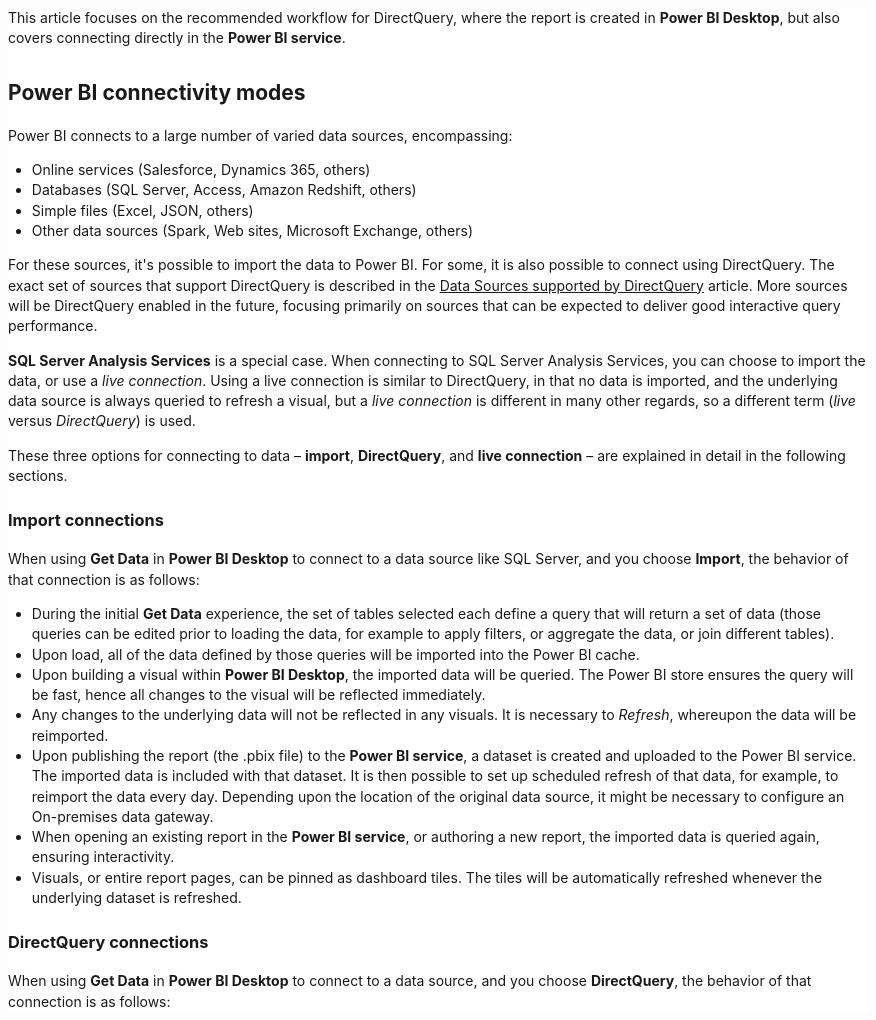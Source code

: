 This article focuses on the recommended workflow for DirectQuery, where the report is created in **Power BI Desktop**, but also covers connecting directly in the **Power BI service**.

## Power BI connectivity modes
Power BI connects to a large number of varied data sources, encompassing:

* Online services (Salesforce, Dynamics 365, others)
* Databases (SQL Server, Access, Amazon Redshift, others)
* Simple files (Excel, JSON, others)
* Other data sources (Spark, Web sites, Microsoft Exchange, others)

For these sources, it's possible to import the data to Power BI. For some, it is also possible to connect using DirectQuery. The exact set of sources that support DirectQuery is described in the [Data Sources supported by DirectQuery](desktop-directquery-data-sources.md) article. More sources will be DirectQuery enabled in the future, focusing primarily on sources that can be expected to deliver good interactive query performance.

**SQL Server Analysis Services** is a special case. When connecting to SQL Server Analysis Services, you can choose to import the data, or use a *live connection*.  Using a live connection is similar to DirectQuery, in that no data is imported, and the underlying data source is always queried to refresh a visual, but a *live connection* is different in many other regards, so a different term (*live* versus *DirectQuery*) is used.

These three options for connecting to data – **import**, **DirectQuery**, and **live connection** – are explained in detail in the following sections.

### Import connections
When using **Get Data** in **Power BI Desktop** to connect to a data source like SQL Server, and you choose **Import**, the behavior of that connection is as follows:

* During the initial **Get Data** experience, the set of tables selected each define a query that will return a set of data (those queries can be edited prior to loading the data, for example to apply filters, or aggregate the data, or join different tables).
* Upon load, all of the data defined by those queries will be imported into the Power BI cache.
* Upon building a visual within **Power BI Desktop**, the imported data will be queried. The Power BI store ensures the query will be fast, hence all changes to the visual will be reflected immediately.
* Any changes to the underlying data will not be reflected in any visuals. It is necessary to *Refresh*, whereupon the data will be reimported.
* Upon publishing the report (the .pbix file) to the **Power BI service**, a dataset is created and uploaded to the Power BI service.  The imported data is included with that dataset. It is then possible to set up scheduled refresh of that data, for example, to reimport the data every day. Depending upon the location of the original data source, it might be necessary to configure an On-premises data gateway.
* When opening an existing report in the **Power BI service**, or authoring a new report, the imported data is queried again, ensuring interactivity.
* Visuals, or entire report pages, can be pinned as dashboard tiles. The tiles will be automatically refreshed whenever the underlying dataset is refreshed.  

### DirectQuery connections
When using **Get Data** in **Power BI Desktop** to connect to a data source, and you choose **DirectQuery**, the behavior of that connection is as follows:
